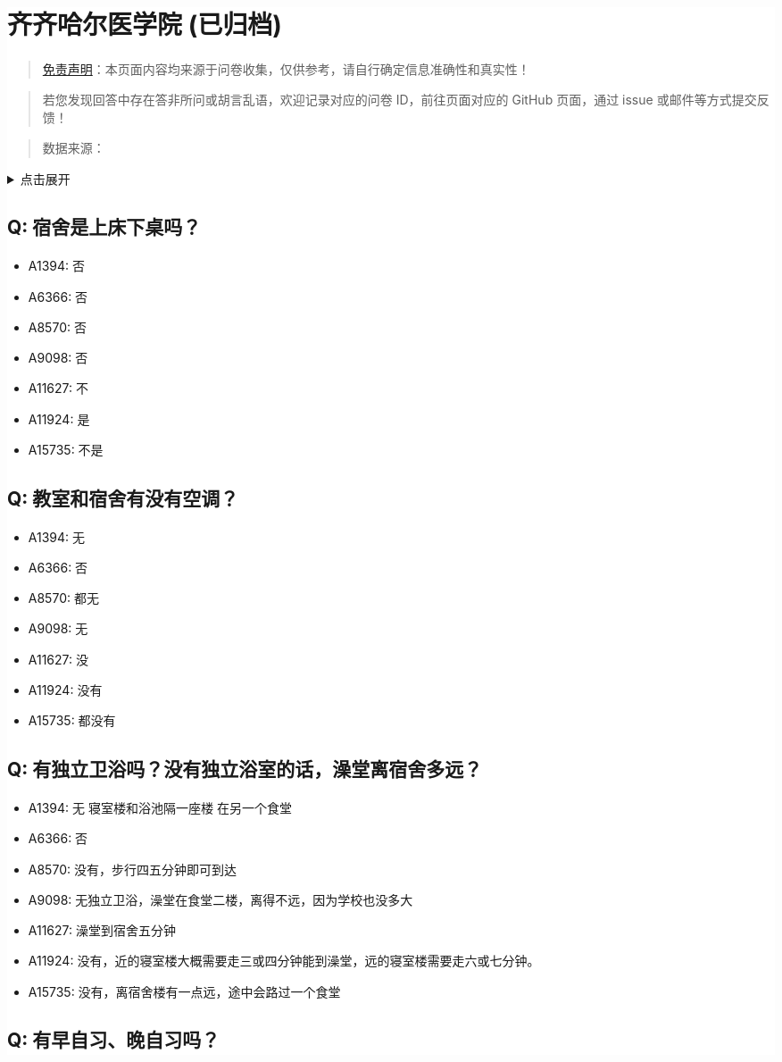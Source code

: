 # 齐齐哈尔医学院 (已归档)

> [免责声明](https://colleges.chat/#_3)：本页面内容均来源于问卷收集，仅供参考，请自行确定信息准确性和真实性！

> 若您发现回答中存在答非所问或胡言乱语，欢迎记录对应的问卷 ID，前往页面对应的 GitHub 页面，通过 issue 或邮件等方式提交反馈！

> 数据来源：

<details><summary>点击展开</summary></details>

## Q: 宿舍是上床下桌吗？

- A1394: 否

- A6366: 否

- A8570: 否

- A9098: 否

- A11627: 不

- A11924: 是

- A15735: 不是

## Q: 教室和宿舍有没有空调？

- A1394: 无

- A6366: 否

- A8570: 都无

- A9098: 无

- A11627: 没

- A11924: 没有

- A15735: 都没有

## Q: 有独立卫浴吗？没有独立浴室的话，澡堂离宿舍多远？

- A1394: 无 寝室楼和浴池隔一座楼 在另一个食堂

- A6366: 否

- A8570: 没有，步行四五分钟即可到达

- A9098: 无独立卫浴，澡堂在食堂二楼，离得不远，因为学校也没多大

- A11627: 澡堂到宿舍五分钟

- A11924: 没有，近的寝室楼大概需要走三或四分钟能到澡堂，远的寝室楼需要走六或七分钟。

- A15735: 没有，离宿舍楼有一点远，途中会路过一个食堂

## Q: 有早自习、晚自习吗？
